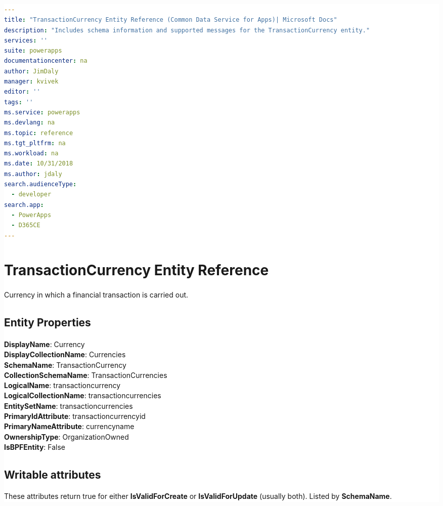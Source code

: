 ```yaml
---
title: "TransactionCurrency Entity Reference (Common Data Service for Apps)| Microsoft Docs"
description: "Includes schema information and supported messages for the TransactionCurrency entity."
services: ''
suite: powerapps
documentationcenter: na
author: JimDaly
manager: kvivek
editor: ''
tags: ''
ms.service: powerapps
ms.devlang: na
ms.topic: reference
ms.tgt_pltfrm: na
ms.workload: na
ms.date: 10/31/2018
ms.author: jdaly
search.audienceType: 
  - developer
search.app: 
  - PowerApps
  - D365CE
---
```

# TransactionCurrency Entity Reference

Currency in which a financial transaction is carried out.

## Entity Properties

**DisplayName**: Currency<br />
**DisplayCollectionName**: Currencies<br />
**SchemaName**: TransactionCurrency<br />
**CollectionSchemaName**: TransactionCurrencies<br />
**LogicalName**: transactioncurrency<br />
**LogicalCollectionName**: transactioncurrencies<br />
**EntitySetName**: transactioncurrencies<br />
**PrimaryIdAttribute**: transactioncurrencyid<br />
**PrimaryNameAttribute**: currencyname<br />
**OwnershipType**: OrganizationOwned<br />
**IsBPFEntity**: False<br />
<a name="writable-attributes"></a>

## Writable attributes

These attributes return true for either **IsValidForCreate** or **IsValidForUpdate** (usually both). Listed by **SchemaName**.
